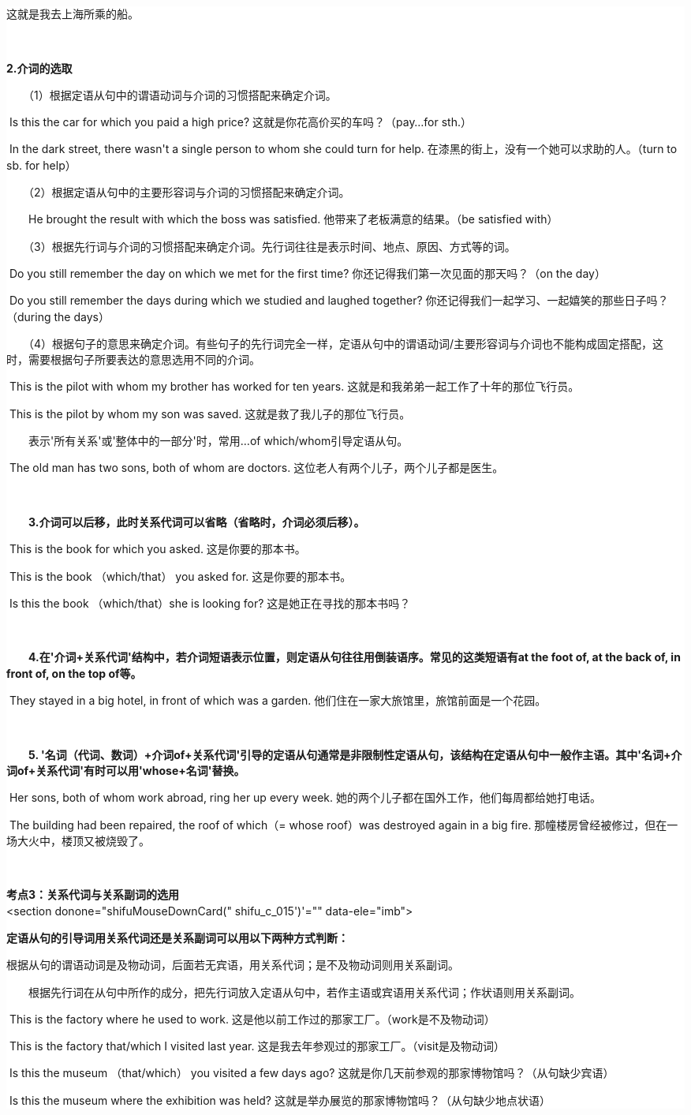 这就是我去上海所乘的船。</p><p><br></p><p><strong>2.介词的选取</strong></p><p>　　（1）根据定语从句中的谓语动词与介词的习惯搭配来确定介词。</p><p><span> &nbsp;</span>Is this the car for which you paid a high price? 这就是你花高价买的车吗？（pay…for sth.）</p><p><span> &nbsp;</span>In the dark street, there wasn't a single person to whom she could turn for help. 在漆黑的街上，没有一个她可以求助的人。（turn to sb. for help）</p><p>　　（2）根据定语从句中的主要形容词与介词的习惯搭配来确定介词。</p><p>　　He brought the result with which the boss was satisfied. 他带来了老板满意的结果。（be satisfied with）</p><p>　　（3）根据先行词与介词的习惯搭配来确定介词。先行词往往是表示时间、地点、原因、方式等的词。</p><p><span> &nbsp;</span>Do you still remember the day on which we met for the first time? 你还记得我们第一次见面的那天吗？（on the day）</p><p><span> &nbsp;</span>Do you still remember the days during which we studied and laughed together? 你还记得我们一起学习、一起嬉笑的那些日子吗？（during the days）</p><p>　　（4）根据句子的意思来确定介词。有些句子的先行词完全一样，定语从句中的谓语动词/主要形容词与介词也不能构成固定搭配，这时，需要根据句子所要表达的意思选用不同的介词。</p><p><span> &nbsp;</span>This is the pilot with whom my brother has worked for ten years. 这就是和我弟弟一起工作了十年的那位飞行员。</p><p><span> &nbsp;</span>This is the pilot by whom my son was saved. 这就是救了我儿子的那位飞行员。</p><p>　　表示'所有关系'或'整体中的一部分'时，常用…of which/whom引导定语从句。</p><p><span> &nbsp;</span>The old man has two sons, both of whom are doctors. 这位老人有两个儿子，两个儿子都是医生。</p><p><br></p><p>　　<strong>3.介词可以后移，此时关系代词可以省略（省略时，介词必须后移）。</strong></p><p><span> &nbsp;</span>This is the book for which you asked. 这是你要的那本书。</p><p><span> &nbsp;</span>This is the book （which/that） you asked for. 这是你要的那本书。</p><p><span> &nbsp;</span>Is this the book （which/that）she is looking for? 这是她正在寻找的那本书吗？</p><p><br></p><p>　<strong>　4.在'介词+关系代词'结构中，若介词短语表示位置，则定语从句往往用倒装语序。常见的这类短语有at the foot of, at the back of, in front of, on the top of等。</strong></p><p><span> &nbsp;</span>They stayed in a big hotel, in front of which was a garden. 他们住在一家大旅馆里，旅馆前面是一个花园。</p><p><br></p><p>　<strong>　</strong><strong>5. '名词（代词、数词）+介词of+关系代词'引导的定语从句通常是非限制性定语从句，该结构在定语从句中一般作主语。其中'名词+介词of+关系代词'有时可以用'whose+名词'替换。</strong></p><p><span> &nbsp;</span>Her sons, both of whom work abroad, ring her up every week. 她的两个儿子都在国外工作，他们每周都给她打电话。</p><p><span> &nbsp;</span>The building had been repaired, the roof of which（= whose roof）was destroyed again in a big fire. 那幢楼房曾经被修过，但在一场大火中，楼顶又被烧毁了。</p></section></section><p><br></p><section data-ele=""><section><section></section><section></section><section><span><strong><span>考点3：</span></strong></span><span><strong><span><span>关系代词与关系副词的选用</span></span></strong></span></section></section></section><section donone="shifuMouseDownCard(" shifu_c_015')'="" data-ele="imb"><section><p><strong><span>定语从句的引导词用关系代词还是关系副词可以用以下两种方式判断：</span></strong></p><p><span>根据从句的谓语动词是及物动词，后面若无宾语，用关系代词；是不及物动词则用关系副词。</span><br></p><p><span>　　根据先行词在从句中所作的成分，把先行词放入定语从句中，若作主语或宾语用关系代词；作状语则用关系副词。</span></p><p><span><span> &nbsp;</span>This is the factory where he used to work. 这是他以前工作过的那家工厂。（work是不及物动词）</span></p><p><span><span> &nbsp;</span>This is the factory that/which I visited last year. 这是我去年参观过的那家工厂。（visit是及物动词）</span></p><p><span><span> &nbsp;</span>Is this the museum （that/which） you visited a few days ago? 这就是你几天前参观的那家博物馆吗？（从句缺少宾语）</span></p><p><span><span> &nbsp;</span>Is this the museum where the exhibition was held? 这就是举办展览的那家博物馆吗？（从句缺少地点状语）</span></p></section></section>
